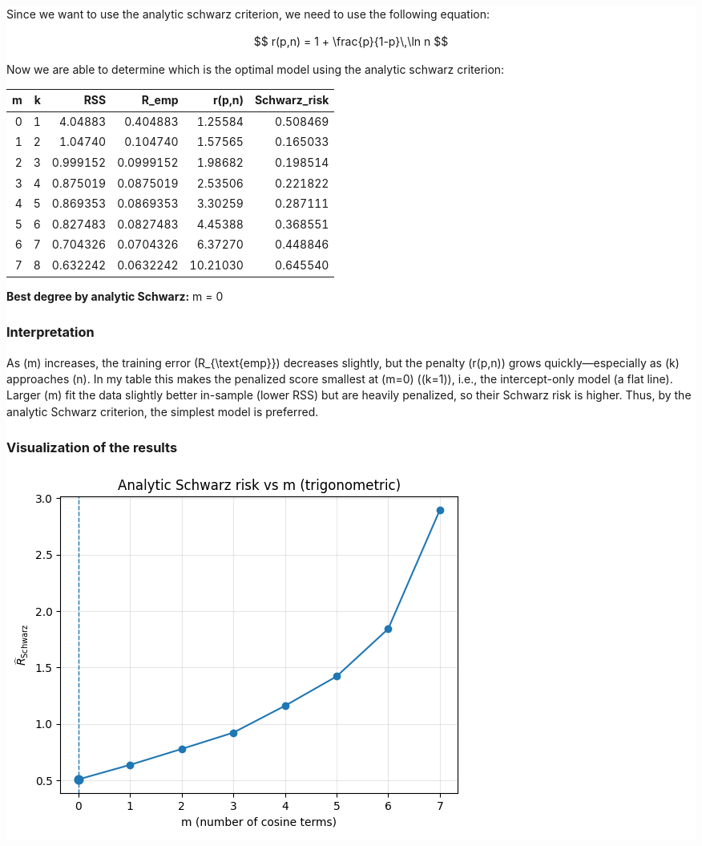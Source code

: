 

Since we want to use the analytic schwarz criterion, we need to use the following equation:

$$
r(p,n) = 1 + \frac{p}{1-p}\,\ln n
$$

Now we are able to determine which is the optimal model using the analytic schwarz criterion:

|   m |   k |      RSS |     R_emp |   r(p,n) |   Schwarz_risk |
|----:|----:|---------:|----------:|---------:|---------------:|
|   0 |   1 | 4.04883  | 0.404883  |  1.25584 |       0.508469 |
|   1 |   2 | 1.04740  | 0.104740  |  1.57565 |       0.165033 |
|   2 |   3 | 0.999152 | 0.0999152 |  1.98682 |       0.198514 |
|   3 |   4 | 0.875019 | 0.0875019 |  2.53506 |       0.221822 |
|   4 |   5 | 0.869353 | 0.0869353 |  3.30259 |       0.287111 |
|   5 |   6 | 0.827483 | 0.0827483 |  4.45388 |       0.368551 |
|   6 |   7 | 0.704326 | 0.0704326 |  6.37270 |       0.448846 |
|   7 |   8 | 0.632242 | 0.0632242 | 10.21030 |       0.645540 |

**Best degree by analytic Schwarz:**   m = 0

### Interpretation
As \(m\) increases, the training error \(R_{\text{emp}}\) decreases slightly, but the penalty \(r(p,n)\) grows quickly—especially as \(k\) approaches \(n\). In my table this makes the penalized score smallest at \(m=0\) \((k=1)\), i.e., the intercept-only model (a flat line). Larger \(m\) fit the data slightly better in-sample (lower RSS) but are heavily penalized, so their Schwarz risk is higher. Thus, by the analytic Schwarz criterion, the simplest model is preferred.


### Visualization of the results
![Figure 7 — schwarz vs m](trig_best_m.png)  
